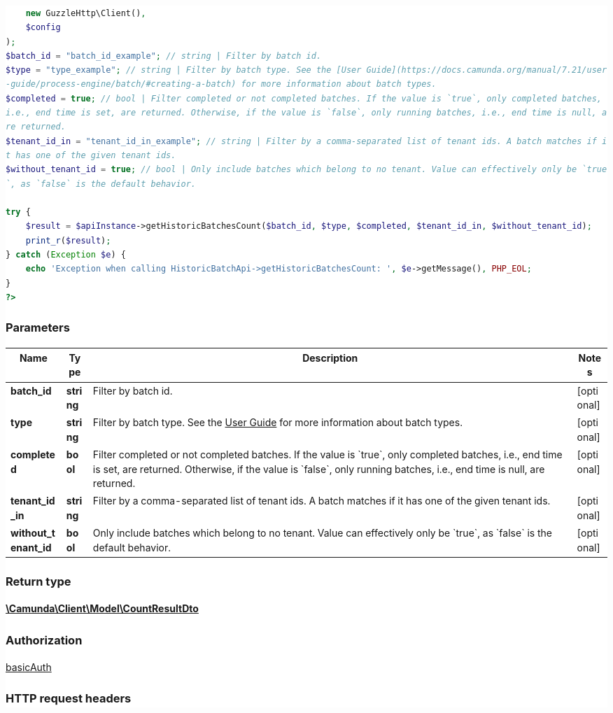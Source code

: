 ```php
    new GuzzleHttp\Client(),
    $config
);
$batch_id = "batch_id_example"; // string | Filter by batch id.
$type = "type_example"; // string | Filter by batch type. See the [User Guide](https://docs.camunda.org/manual/7.21/user-guide/process-engine/batch/#creating-a-batch) for more information about batch types.
$completed = true; // bool | Filter completed or not completed batches. If the value is `true`, only completed batches, i.e., end time is set, are returned. Otherwise, if the value is `false`, only running batches, i.e., end time is null, are returned.
$tenant_id_in = "tenant_id_in_example"; // string | Filter by a comma-separated list of tenant ids. A batch matches if it has one of the given tenant ids.
$without_tenant_id = true; // bool | Only include batches which belong to no tenant. Value can effectively only be `true`, as `false` is the default behavior.

try {
    $result = $apiInstance->getHistoricBatchesCount($batch_id, $type, $completed, $tenant_id_in, $without_tenant_id);
    print_r($result);
} catch (Exception $e) {
    echo 'Exception when calling HistoricBatchApi->getHistoricBatchesCount: ', $e->getMessage(), PHP_EOL;
}
?>
```

### Parameters

Name | Type | Description  | Notes
------------- | ------------- | ------------- | -------------
 **batch_id** | **string**| Filter by batch id. | [optional]
 **type** | **string**| Filter by batch type. See the [User Guide](https://docs.camunda.org/manual/7.21/user-guide/process-engine/batch/#creating-a-batch) for more information about batch types. | [optional]
 **completed** | **bool**| Filter completed or not completed batches. If the value is &#x60;true&#x60;, only completed batches, i.e., end time is set, are returned. Otherwise, if the value is &#x60;false&#x60;, only running batches, i.e., end time is null, are returned. | [optional]
 **tenant_id_in** | **string**| Filter by a comma-separated list of tenant ids. A batch matches if it has one of the given tenant ids. | [optional]
 **without_tenant_id** | **bool**| Only include batches which belong to no tenant. Value can effectively only be &#x60;true&#x60;, as &#x60;false&#x60; is the default behavior. | [optional]

### Return type

[**\Camunda\Client\Model\CountResultDto**](../Model/CountResultDto.md)

### Authorization

[basicAuth](../../README.md#basicAuth)

### HTTP request headers
